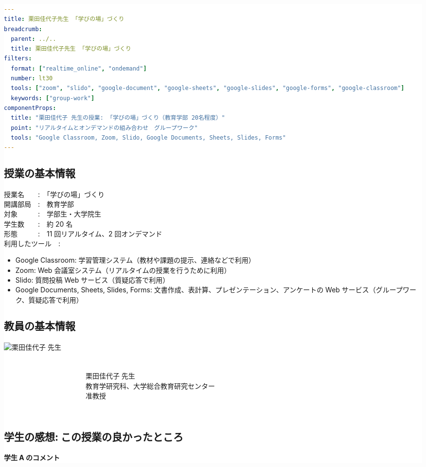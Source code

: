 ```yaml
---
title: 栗田佳代子先生 「学びの場」づくり
breadcrumb:
  parent: ../..
  title: 栗田佳代子先生 「学びの場」づくり
filters:
  format: ["realtime_online", "ondemand"]
  number: lt30
  tools: ["zoom", "slido", "google-document", "google-sheets", "google-slides", "google-forms", "google-classroom"]
  keywords: ["group-work"]
componentProps:
  title: "栗田佳代子 先生の授業: 「学びの場」づくり（教育学部 20名程度）"
  point: "リアルタイムとオンデマンドの組み合わせ　グループワーク"
  tools: "Google Classroom, Zoom, Slido, Google Documents, Sheets, Slides, Forms"
---
```


## 授業の基本情報

授業名　　:　「学びの場」づくり<br>
開講部局　:　教育学部<br>
対象　　　:　学部生・大学院生<br>
学生数　　:　約 20 名<br>
形態　　　:　11 回リアルタイム、2 回オンデマンド<br>
利用したツール　:

- Google Classroom: 学習管理システム（教材や課題の提示、連絡などで利用）
- Zoom: Web 会議室システム（リアルタイムの授業を行うために利用）<br>
- Slido: 質問投稿 Web サービス（質疑応答で利用）<br>
- Google Documents, Sheets, Slides, Forms: 文書作成、表計算、プレゼンテーション、アンケートの Web サービス（グループワーク、質疑応答で利用）<br>

## 教員の基本情報

<div style="display: flex;">
<img src="img/kurita_1.png" alt="栗田佳代子 先生" height="150">
<div style="padding-left:50px; height:150px; position:relative;">
<p style="position: absolute; top: 50%; -webkit-transform : translateY(-50%); transform : translateY(-50%); width: 500px;">
栗田佳代子 先生<br>
教育学研究科、大学総合教育研究センター<br>
准教授
</p>
</div>
</div>

## 学生の感想: この授業の良かったところ

**学生 A のコメント**


[^1]: 参考: [Zoom ブレークアウトルーム機能を使う](/zoom/usage/breakout/)